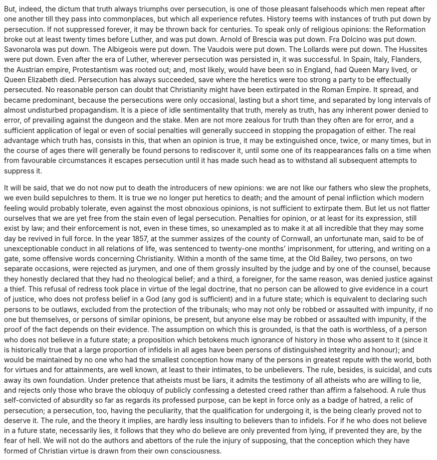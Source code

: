 But, indeed, the dictum that truth always triumphs over persecution, is one of those pleasant falsehoods which men repeat after one another till they pass into commonplaces, but which all experience refutes. History teems with instances of truth put down by persecution. If not suppressed forever, it may be thrown back for centuries. To speak only of religious opinions: the Reformation broke out at least twenty times before Luther, and was put down. Arnold of Brescia was put down. Fra Dolcino was put down. Savonarola was put down. The Albigeois were put down. The Vaudois were put down. The Lollards were put down. The Hussites were put down. Even after the era of Luther, wherever persecution was persisted in, it was successful. In Spain, Italy, Flanders, the Austrian empire, Protestantism was rooted out; and, most likely, would have been so in England, had Queen Mary lived, or Queen Elizabeth died. Persecution has always succeeded, save where the heretics were too strong a party to be effectually persecuted. No reasonable person can doubt that Christianity might have been extirpated in the Roman Empire. It spread, and became predominant, because the persecutions were only occasional, lasting but a short time, and separated by long intervals of almost undisturbed propagandism. It is a piece of idle sentimentality that truth, merely as truth, has any inherent power denied to error, of prevailing against the dungeon and the stake. Men are not more zealous for truth than they often are for error, and a sufficient application of legal or even of social penalties will generally succeed in stopping the propagation of either. The real advantage which truth has, consists in this, that when an opinion is true, it may be extinguished once, twice, or many times, but in the course of ages there will generally be found persons to rediscover it, until some one of its reappearances falls on a time when from favourable circumstances it escapes persecution until it has made such head as to withstand all subsequent attempts to suppress it.

It will be said, that we do not now put to death the introducers of new opinions: we are not like our fathers who slew the prophets, we even build sepulchres to them. It is true we no longer put heretics to death; and the amount of penal infliction which modern feeling would probably tolerate, even against the most obnoxious opinions, is not sufficient to extirpate them. But let us not flatter ourselves that we are yet free from the stain even of legal persecution. Penalties for opinion, or at least for its expression, still exist by law; and their enforcement is not, even in these times, so unexampled as to make it at all incredible that they may some day be revived in full force. In the year 1857, at the summer assizes of the county of Cornwall, an unfortunate man, said to be of unexceptionable conduct in all relations of life, was sentenced to twenty-one months' imprisonment, for uttering, and writing on a gate, some offensive words concerning Christianity. Within a month of the same time, at the Old Bailey, two persons, on two separate occasions, were rejected as jurymen, and one of them grossly insulted by the judge and by one of the counsel, because they honestly declared that they had no theological belief; and a third, a foreigner, for the same reason, was denied justice against a thief. This refusal of redress took place in virtue of the legal doctrine, that no person can be allowed to give evidence in a court of justice, who does not profess belief in a God (any god is sufficient) and in a future state; which is equivalent to declaring such persons to be outlaws, excluded from the protection of the tribunals; who may not only be robbed or assaulted with impunity, if no one but themselves, or persons of similar opinions, be present, but anyone else may be robbed or assaulted with impunity, if the proof of the fact depends on their evidence. The assumption on which this is grounded, is that the oath is worthless, of a person who does not believe in a future state; a proposition which betokens much ignorance of history in those who assent to it (since it is historically true that a large proportion of infidels in all ages have been persons of distinguished integrity and honour); and would be maintained by no one who had the smallest conception how many of the persons in greatest repute with the world, both for virtues and for attainments, are well known, at least to their intimates, to be unbelievers. The rule, besides, is suicidal, and cuts away its own foundation. Under pretence that atheists must be liars, it admits the testimony of all atheists who are willing to lie, and rejects only those who brave the obloquy of publicly confessing a detested creed rather than affirm a falsehood. A rule thus self-convicted of absurdity so far as regards its professed purpose, can be kept in force only as a badge of hatred, a relic of persecution; a persecution, too, having the peculiarity, that the qualification for undergoing it, is the being clearly proved not to deserve it. The rule, and the theory it implies, are hardly less insulting to believers than to infidels. For if he who does not believe in a future state, necessarily lies, it follows that they who do believe are only prevented from lying, if prevented they are, by the fear of hell. We will not do the authors and abettors of the rule the injury of supposing, that the conception which they have formed of Christian virtue is drawn from their own consciousness.
